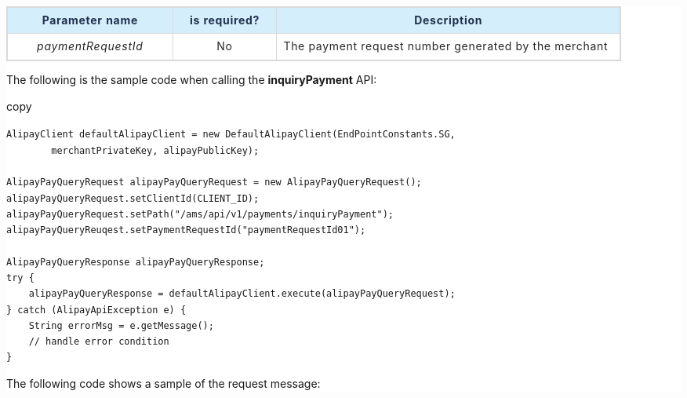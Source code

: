 <table style="width:784px;outline:none;border-collapse:collapse;border:1px solid rgb(217, 217, 217)" class="lake-table"><colgroup><col width="211" span="1"><col width="133" span="1"><col width="440" span="1"></colgroup><tbody><tr style="height:33px"><td style="background-color:rgb(212, 238, 252);min-width:90px;font-size:14px;white-space:normal;overflow-wrap:break-word;border:1px solid rgb(217, 217, 217);padding:4px 8px;cursor:default"><p data-lake-id="9f60d92cb91d21c51d896a914aca3bf5" id="ud2eea623" style="text-align:center;font-size:14px;color:rgb(38, 38, 38);line-height:1.74;letter-spacing:0.05em;outline-style:none;overflow-wrap:break-word;margin-top:0px;margin-bottom:0px"><strong><span style="color:#20304C">Parameter name</span></strong></p></td><td style="background-color:rgb(212, 238, 252);min-width:90px;font-size:14px;white-space:normal;overflow-wrap:break-word;border:1px solid rgb(217, 217, 217);padding:4px 8px;cursor:default"><p data-lake-id="b84e77b02f24ccc7defb29c7ddf3e092" id="uf17d3dbd" style="text-align:center;font-size:14px;color:rgb(38, 38, 38);line-height:1.74;letter-spacing:0.05em;outline-style:none;overflow-wrap:break-word;margin-top:0px;margin-bottom:0px"><strong><span style="color:#20304C">is required?</span></strong></p></td><td style="background-color:rgb(212, 238, 252);min-width:90px;font-size:14px;white-space:normal;overflow-wrap:break-word;border:1px solid rgb(217, 217, 217);padding:4px 8px;cursor:default"><p data-lake-id="9b1389a1e66b777e2a293ab7f502babc" id="u7aa93d8a" style="text-align:center;font-size:14px;color:rgb(38, 38, 38);line-height:1.74;letter-spacing:0.05em;outline-style:none;overflow-wrap:break-word;margin-top:0px;margin-bottom:0px"><strong><span style="color:#20304C">Description</span></strong></p></td></tr><tr style="height:33px"><td style="min-width:90px;font-size:14px;white-space:normal;overflow-wrap:break-word;border:1px solid rgb(217, 217, 217);padding:4px 8px;cursor:default"><p data-lake-id="66692ba6b8da904afc194311e1cc59d2" id="u8c7b1b2d" style="text-align:center;font-size:14px;color:rgb(38, 38, 38);line-height:1.74;letter-spacing:0.05em;outline-style:none;overflow-wrap:break-word;margin-top:0px;margin-bottom:0px"><em>paymentRequestId</em></p></td><td style="min-width:90px;font-size:14px;white-space:normal;overflow-wrap:break-word;border:1px solid rgb(217, 217, 217);padding:4px 8px;cursor:default"><p data-lake-id="3337973d7cf4e3b134327fd09162e7f1" id="u76f7c8a3" style="text-align:center;font-size:14px;color:rgb(38, 38, 38);line-height:1.74;letter-spacing:0.05em;outline-style:none;overflow-wrap:break-word;margin-top:0px;margin-bottom:0px"><span>No</span></p></td><td style="min-width:90px;font-size:14px;white-space:normal;overflow-wrap:break-word;border:1px solid rgb(217, 217, 217);padding:4px 8px;cursor:default"><p data-lake-id="f06d1b9db2c014e0ad1ce6e4b1fcabdf" id="u4793d7b4" style="font-size:14px;color:rgb(38, 38, 38);line-height:1.74;letter-spacing:0.05em;outline-style:none;overflow-wrap:break-word;margin-top:0px;margin-bottom:0px">The payment request number generated by the merchant</p></td></tr></tbody></table>

The following is the sample code when calling the **inquiryPayment** API:

copy

    AlipayClient defaultAlipayClient = new DefaultAlipayClient(EndPointConstants.SG,
            merchantPrivateKey, alipayPublicKey);
    
    AlipayPayQueryRequest alipayPayQueryRequest = new AlipayPayQueryRequest();
    alipayPayQueryRequest.setClientId(CLIENT_ID);
    alipayPayQueryRequest.setPath("/ams/api/v1/payments/inquiryPayment");
    alipayPayQueryReuqest.setPaymentRequestId("paymentRequestId01");
    
    AlipayPayQueryResponse alipayPayQueryResponse;
    try {
        alipayPayQueryResponse = defaultAlipayClient.execute(alipayPayQueryRequest);
    } catch (AlipayApiException e) {
        String errorMsg = e.getMessage();
        // handle error condition
    }

The following code shows a sample of the request message:

